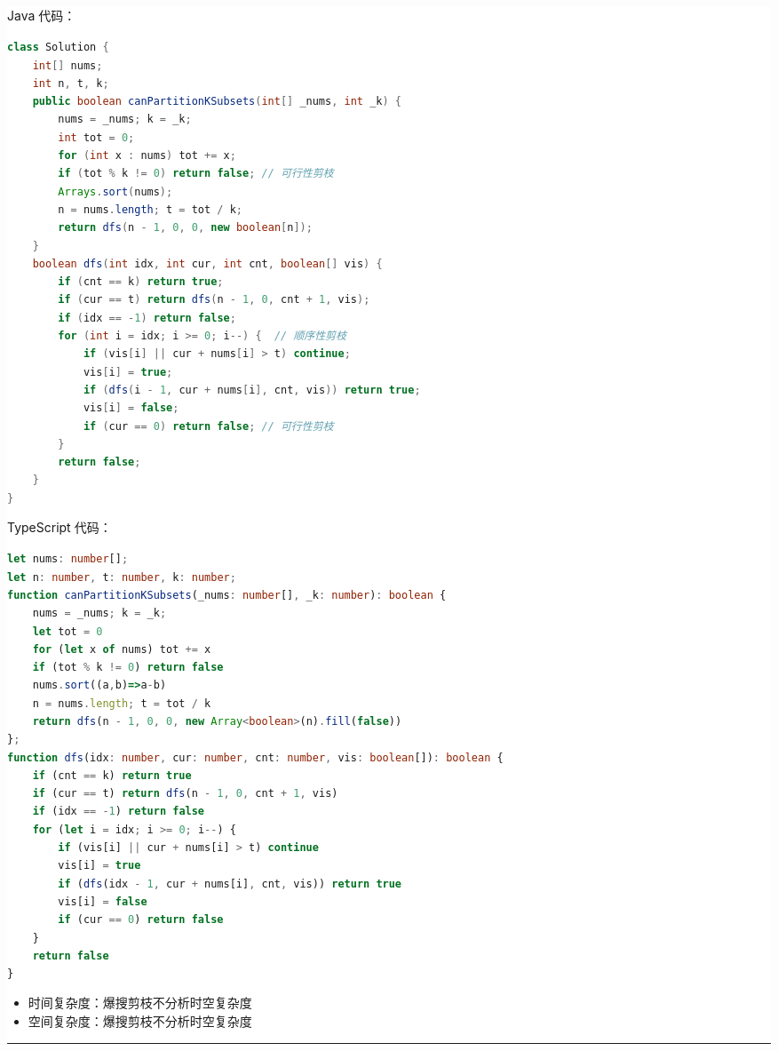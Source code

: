 Java 代码：
```Java
class Solution {
    int[] nums;
    int n, t, k;
    public boolean canPartitionKSubsets(int[] _nums, int _k) {
        nums = _nums; k = _k;
        int tot = 0;
        for (int x : nums) tot += x;
        if (tot % k != 0) return false; // 可行性剪枝
        Arrays.sort(nums);
        n = nums.length; t = tot / k;
        return dfs(n - 1, 0, 0, new boolean[n]);
    }
    boolean dfs(int idx, int cur, int cnt, boolean[] vis) {
        if (cnt == k) return true;
        if (cur == t) return dfs(n - 1, 0, cnt + 1, vis);
        if (idx == -1) return false;
        for (int i = idx; i >= 0; i--) {  // 顺序性剪枝
            if (vis[i] || cur + nums[i] > t) continue;
            vis[i] = true;
            if (dfs(i - 1, cur + nums[i], cnt, vis)) return true;
            vis[i] = false;
            if (cur == 0) return false; // 可行性剪枝
        }
        return false;
    }
}
```
TypeScript 代码：
```TypeScript
let nums: number[];
let n: number, t: number, k: number;
function canPartitionKSubsets(_nums: number[], _k: number): boolean {
    nums = _nums; k = _k;
    let tot = 0
    for (let x of nums) tot += x
    if (tot % k != 0) return false
    nums.sort((a,b)=>a-b)
    n = nums.length; t = tot / k
    return dfs(n - 1, 0, 0, new Array<boolean>(n).fill(false))
};
function dfs(idx: number, cur: number, cnt: number, vis: boolean[]): boolean {
    if (cnt == k) return true
    if (cur == t) return dfs(n - 1, 0, cnt + 1, vis)
    if (idx == -1) return false
    for (let i = idx; i >= 0; i--) {
        if (vis[i] || cur + nums[i] > t) continue
        vis[i] = true
        if (dfs(idx - 1, cur + nums[i], cnt, vis)) return true
        vis[i] = false
        if (cur == 0) return false
    }
    return false
}
```
* 时间复杂度：爆搜剪枝不分析时空复杂度
* 空间复杂度：爆搜剪枝不分析时空复杂度

---